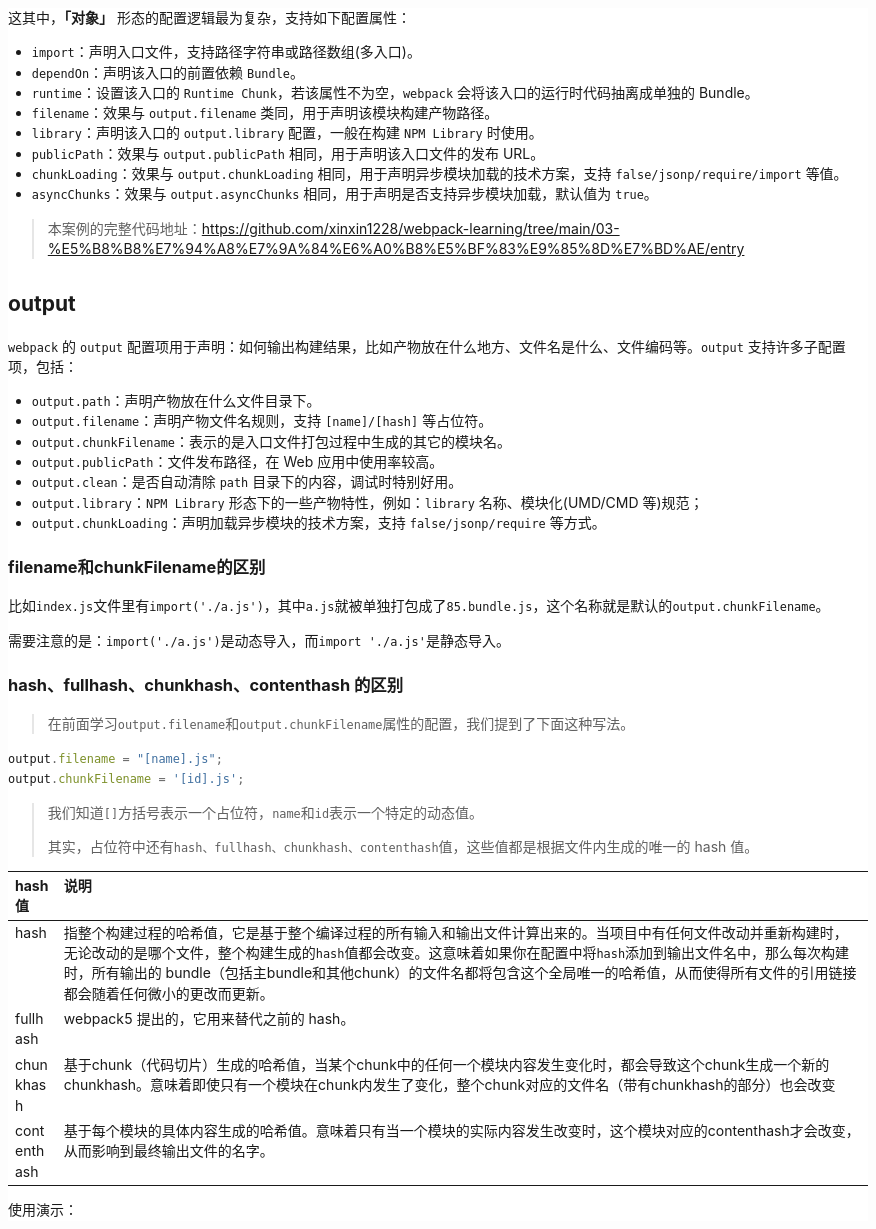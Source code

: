 这其中，**「对象」** 形态的配置逻辑最为复杂，支持如下配置属性：

- `import`：声明入口文件，支持路径字符串或路径数组(多入口)。
- `dependOn`：声明该入口的前置依赖 `Bundle`。
- `runtime`：设置该入口的 `Runtime Chunk`，若该属性不为空，`webpack` 会将该入口的运行时代码抽离成单独的 Bundle。
- `filename`：效果与 `output.filename` 类同，用于声明该模块构建产物路径。
- `library`：声明该入口的 `output.library` 配置，一般在构建 `NPM Library` 时使用。
- `publicPath`：效果与 `output.publicPath` 相同，用于声明该入口文件的发布 URL。
- `chunkLoading`：效果与 `output.chunkLoading` 相同，用于声明异步模块加载的技术方案，支持 `false/jsonp/require/import` 等值。
- `asyncChunks`：效果与 `output.asyncChunks` 相同，用于声明是否支持异步模块加载，默认值为 `true`。

> 本案例的完整代码地址：https://github.com/xinxin1228/webpack-learning/tree/main/03-%E5%B8%B8%E7%94%A8%E7%9A%84%E6%A0%B8%E5%BF%83%E9%85%8D%E7%BD%AE/entry

## output

`webpack` 的 `output` 配置项用于声明：如何输出构建结果，比如产物放在什么地方、文件名是什么、文件编码等。`output` 支持许多子配置项，包括：

- `output.path`：声明产物放在什么文件目录下。
- `output.filename`：声明产物文件名规则，支持 `[name]/[hash]` 等占位符。
- `output.chunkFilename`：表示的是入口文件打包过程中生成的其它的模块名。
- `output.publicPath`：文件发布路径，在 Web 应用中使用率较高。
- `output.clean`：是否自动清除 `path` 目录下的内容，调试时特别好用。
- `output.library`：`NPM Library` 形态下的一些产物特性，例如：`library` 名称、模块化(UMD/CMD 等)规范；
- `output.chunkLoading`：声明加载异步模块的技术方案，支持 `false/jsonp/require` 等方式。

### filename和chunkFilename的区别

比如`index.js`文件里有`import('./a.js')`，其中`a.js`就被单独打包成了`85.bundle.js`，这个名称就是默认的`output.chunkFilename`。

需要注意的是：`import('./a.js')`是动态导入，而`import './a.js'`是静态导入。

### hash、fullhash、chunkhash、contenthash 的区别

> 在前面学习`output.filename`和`output.chunkFilename`属性的配置，我们提到了下面这种写法。

```js
output.filename = "[name].js";
output.chunkFilename = '[id].js';
```

> 我们知道`[]`方括号表示一个占位符，`name`和`id`表示一个特定的动态值。
>
> 其实，占位符中还有`hash、fullhash、chunkhash、contenthash`值，这些值都是根据文件内生成的唯一的 hash 值。

| hash 值     | 说明                                                         |
| :---------- | :----------------------------------------------------------- |
| hash        | 指整个构建过程的哈希值，它是基于整个编译过程的所有输入和输出文件计算出来的。当项目中有任何文件改动并重新构建时，无论改动的是哪个文件，整个构建生成的`hash`值都会改变。这意味着如果你在配置中将`hash`添加到输出文件名中，那么每次构建时，所有输出的 bundle（包括主bundle和其他chunk）的文件名都将包含这个全局唯一的哈希值，从而使得所有文件的引用链接都会随着任何微小的更改而更新。 |
| fullhash    | webpack5 提出的，它用来替代之前的 hash。                     |
| chunkhash   | 基于chunk（代码切片）生成的哈希值，当某个chunk中的任何一个模块内容发生变化时，都会导致这个chunk生成一个新的chunkhash。意味着即使只有一个模块在chunk内发生了变化，整个chunk对应的文件名（带有chunkhash的部分）也会改变 |
| contenthash | 基于每个模块的具体内容生成的哈希值。意味着只有当一个模块的实际内容发生改变时，这个模块对应的contenthash才会改变，从而影响到最终输出文件的名字。 |

使用演示：
